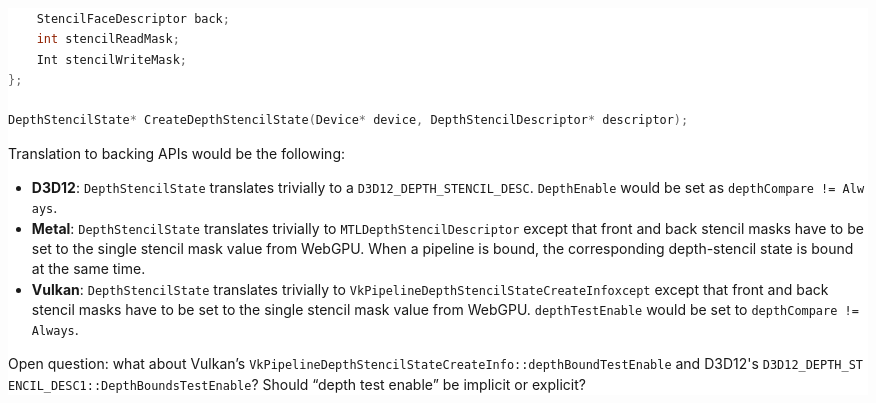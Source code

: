```cpp
    StencilFaceDescriptor back;
    int stencilReadMask;
    Int stencilWriteMask;
};

DepthStencilState* CreateDepthStencilState(Device* device, DepthStencilDescriptor* descriptor);
```

Translation to backing APIs would be the following:
 - **D3D12**: ```DepthStencilState``` translates trivially to a ```D3D12_DEPTH_STENCIL_DESC```.
   ```DepthEnable``` would be set as ```depthCompare != Always```.
 - **Metal**: ```DepthStencilState``` translates trivially to ```MTLDepthStencilDescriptor``` except that front and back stencil masks have to be set to the single stencil mask value from WebGPU.
   When a pipeline is bound, the corresponding depth-stencil state is bound at the same time.
 - **Vulkan**: ```DepthStencilState``` translates trivially to ```VkPipelineDepthStencilStateCreateInfoxcept``` except that front and back stencil masks have to be set to the single stencil mask value from WebGPU.
   ```depthTestEnable``` would be set to ```depthCompare != Always```.

Open question:
what about Vulkan’s ```VkPipelineDepthStencilStateCreateInfo::depthBoundTestEnable``` and D3D12's ```D3D12_DEPTH_STENCIL_DESC1::DepthBoundsTestEnable```?
Should “depth test enable” be implicit or explicit?
